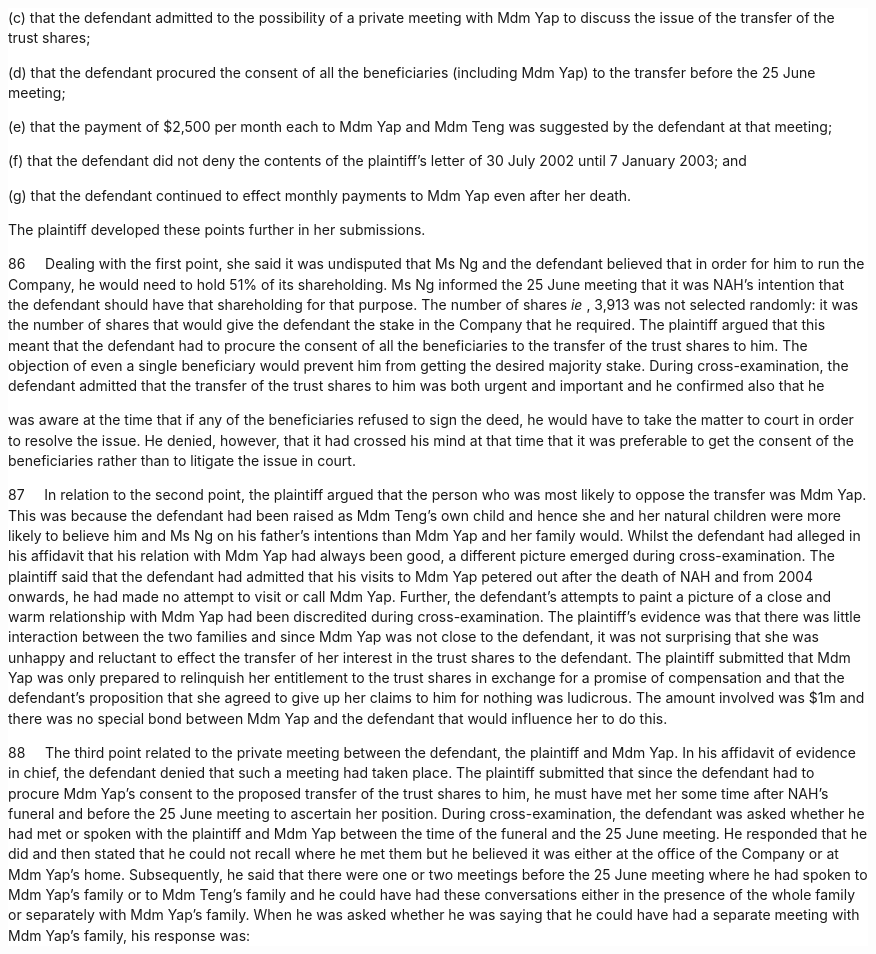  (c) that the defendant admitted to the possibility of a private meeting with Mdm Yap to discuss the issue of the transfer of the trust shares; 

 (d) that the defendant procured the consent of all the beneficiaries (including Mdm Yap) to the transfer before the 25 June meeting; 

 (e) that the payment of $2,500 per month each to Mdm Yap and Mdm Teng was suggested by the defendant at that meeting; 

 (f) that the defendant did not deny the contents of the plaintiff’s letter of 30 July 2002 until 7 January 2003; and 

 (g) that the defendant continued to effect monthly payments to Mdm Yap even after her death. 

The plaintiff developed these points further in her submissions. 

86     Dealing with the first point, she said it was undisputed that Ms Ng and the defendant believed that in order for him to run the Company, he would need to hold 51% of its shareholding. Ms Ng informed the 25 June meeting that it was NAH’s intention that the defendant should have that shareholding for that purpose. The number of shares _ie_ , 3,913 was not selected randomly: it was the number of shares that would give the defendant the stake in the Company that he required. The plaintiff argued that this meant that the defendant had to procure the consent of all the beneficiaries to the transfer of the trust shares to him. The objection of even a single beneficiary would prevent him from getting the desired majority stake. During cross-examination, the defendant admitted that the transfer of the trust shares to him was both urgent and important and he confirmed also that he 


was aware at the time that if any of the beneficiaries refused to sign the deed, he would have to take the matter to court in order to resolve the issue. He denied, however, that it had crossed his mind at that time that it was preferable to get the consent of the beneficiaries rather than to litigate the issue in court. 

87     In relation to the second point, the plaintiff argued that the person who was most likely to oppose the transfer was Mdm Yap. This was because the defendant had been raised as Mdm Teng’s own child and hence she and her natural children were more likely to believe him and Ms Ng on his father’s intentions than Mdm Yap and her family would. Whilst the defendant had alleged in his affidavit that his relation with Mdm Yap had always been good, a different picture emerged during cross-examination. The plaintiff said that the defendant had admitted that his visits to Mdm Yap petered out after the death of NAH and from 2004 onwards, he had made no attempt to visit or call Mdm Yap. Further, the defendant’s attempts to paint a picture of a close and warm relationship with Mdm Yap had been discredited during cross-examination. The plaintiff’s evidence was that there was little interaction between the two families and since Mdm Yap was not close to the defendant, it was not surprising that she was unhappy and reluctant to effect the transfer of her interest in the trust shares to the defendant. The plaintiff submitted that Mdm Yap was only prepared to relinquish her entitlement to the trust shares in exchange for a promise of compensation and that the defendant’s proposition that she agreed to give up her claims to him for nothing was ludicrous. The amount involved was $1m and there was no special bond between Mdm Yap and the defendant that would influence her to do this. 

88     The third point related to the private meeting between the defendant, the plaintiff and Mdm Yap. In his affidavit of evidence in chief, the defendant denied that such a meeting had taken place. The plaintiff submitted that since the defendant had to procure Mdm Yap’s consent to the proposed transfer of the trust shares to him, he must have met her some time after NAH’s funeral and before the 25 June meeting to ascertain her position. During cross-examination, the defendant was asked whether he had met or spoken with the plaintiff and Mdm Yap between the time of the funeral and the 25 June meeting. He responded that he did and then stated that he could not recall where he met them but he believed it was either at the office of the Company or at Mdm Yap’s home. Subsequently, he said that there were one or two meetings before the 25 June meeting where he had spoken to Mdm Yap’s family or to Mdm Teng’s family and he could have had these conversations either in the presence of the whole family or separately with Mdm Yap’s family. When he was asked whether he was saying that he could have had a separate meeting with Mdm Yap’s family, his response was: 
